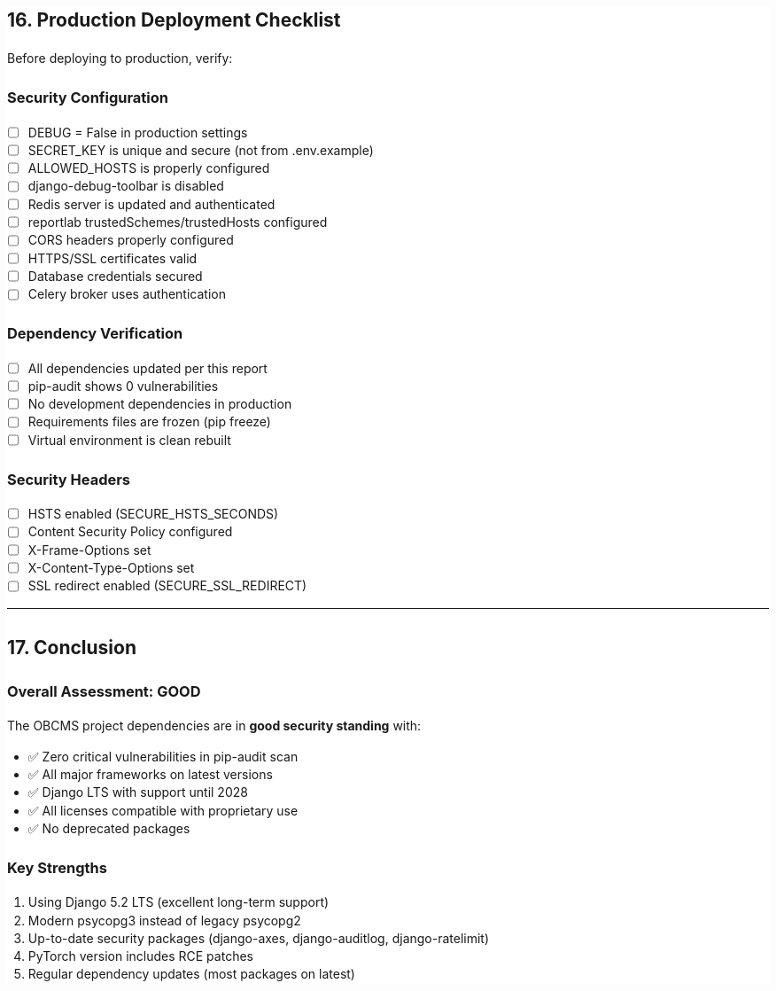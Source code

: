 
## 16. Production Deployment Checklist

Before deploying to production, verify:

### Security Configuration
- [ ] DEBUG = False in production settings
- [ ] SECRET_KEY is unique and secure (not from .env.example)
- [ ] ALLOWED_HOSTS is properly configured
- [ ] django-debug-toolbar is disabled
- [ ] Redis server is updated and authenticated
- [ ] reportlab trustedSchemes/trustedHosts configured
- [ ] CORS headers properly configured
- [ ] HTTPS/SSL certificates valid
- [ ] Database credentials secured
- [ ] Celery broker uses authentication

### Dependency Verification
- [ ] All dependencies updated per this report
- [ ] pip-audit shows 0 vulnerabilities
- [ ] No development dependencies in production
- [ ] Requirements files are frozen (pip freeze)
- [ ] Virtual environment is clean rebuilt

### Security Headers
- [ ] HSTS enabled (SECURE_HSTS_SECONDS)
- [ ] Content Security Policy configured
- [ ] X-Frame-Options set
- [ ] X-Content-Type-Options set
- [ ] SSL redirect enabled (SECURE_SSL_REDIRECT)

---

## 17. Conclusion

### Overall Assessment: GOOD

The OBCMS project dependencies are in **good security standing** with:
- ✅ Zero critical vulnerabilities in pip-audit scan
- ✅ All major frameworks on latest versions
- ✅ Django LTS with support until 2028
- ✅ All licenses compatible with proprietary use
- ✅ No deprecated packages

### Key Strengths
1. Using Django 5.2 LTS (excellent long-term support)
2. Modern psycopg3 instead of legacy psycopg2
3. Up-to-date security packages (django-axes, django-auditlog, django-ratelimit)
4. PyTorch version includes RCE patches
5. Regular dependency updates (most packages on latest)

